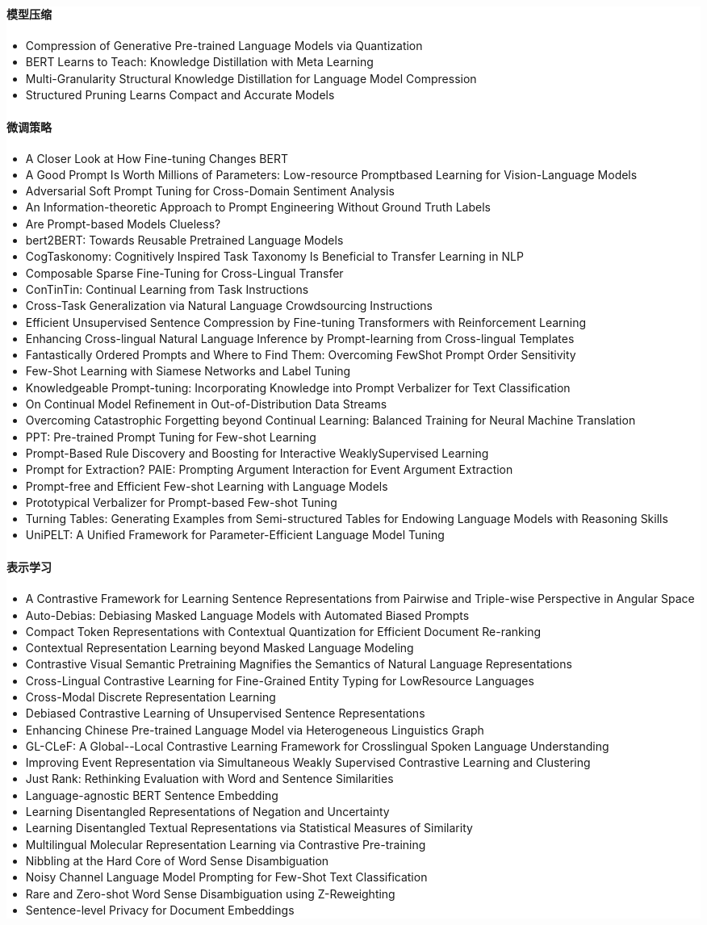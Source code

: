 #### 模型压缩
- Compression of Generative Pre-trained Language Models via Quantization
- BERT Learns to Teach: Knowledge Distillation with Meta Learning
- Multi-Granularity Structural Knowledge Distillation for Language Model Compression
- Structured Pruning Learns Compact and Accurate Models

#### 微调策略
- A Closer Look at How Fine-tuning Changes BERT
- A Good Prompt Is Worth Millions of Parameters: Low-resource Promptbased Learning for Vision-Language Models
- Adversarial Soft Prompt Tuning for Cross-Domain Sentiment Analysis
- An Information-theoretic Approach to Prompt Engineering Without Ground Truth Labels
- Are Prompt-based Models Clueless?
- bert2BERT: Towards Reusable Pretrained Language Models
- CogTaskonomy: Cognitively Inspired Task Taxonomy Is Beneficial to Transfer Learning in NLP
- Composable Sparse Fine-Tuning for Cross-Lingual Transfer
- ConTinTin: Continual Learning from Task Instructions
- Cross-Task Generalization via Natural Language Crowdsourcing Instructions
- Efficient Unsupervised Sentence Compression by Fine-tuning Transformers with Reinforcement Learning
- Enhancing Cross-lingual Natural Language Inference by Prompt-learning from Cross-lingual Templates
- Fantastically Ordered Prompts and Where to Find Them: Overcoming FewShot Prompt Order Sensitivity
- Few-Shot Learning with Siamese Networks and Label Tuning
- Knowledgeable Prompt-tuning: Incorporating Knowledge into Prompt Verbalizer for Text Classification
- On Continual Model Refinement in Out-of-Distribution Data Streams
- Overcoming Catastrophic Forgetting beyond Continual Learning: Balanced Training for Neural Machine Translation
- PPT: Pre-trained Prompt Tuning for Few-shot Learning
- Prompt-Based Rule Discovery and Boosting for Interactive WeaklySupervised Learning
- Prompt for Extraction? PAIE: Prompting Argument Interaction for Event Argument Extraction
- Prompt-free and Efficient Few-shot Learning with Language Models
- Prototypical Verbalizer for Prompt-based Few-shot Tuning
- Turning Tables: Generating Examples from Semi-structured Tables for Endowing Language Models with Reasoning Skills
- UniPELT: A Unified Framework for Parameter-Efficient Language Model Tuning

#### 表示学习
- A Contrastive Framework for Learning Sentence Representations from Pairwise and Triple-wise Perspective in Angular Space
- Auto-Debias: Debiasing Masked Language Models with Automated Biased Prompts
- Compact Token Representations with Contextual Quantization for Efficient Document Re-ranking
- Contextual Representation Learning beyond Masked Language Modeling
- Contrastive Visual Semantic Pretraining Magnifies the Semantics of Natural Language Representations
- Cross-Lingual Contrastive Learning for Fine-Grained Entity Typing for LowResource Languages
- Cross-Modal Discrete Representation Learning
- Debiased Contrastive Learning of Unsupervised Sentence Representations
- Enhancing Chinese Pre-trained Language Model via Heterogeneous Linguistics Graph
- GL-CLeF: A Global--Local Contrastive Learning Framework for Crosslingual Spoken Language Understanding
- Improving Event Representation via Simultaneous Weakly Supervised Contrastive Learning and Clustering
- Just Rank: Rethinking Evaluation with Word and Sentence Similarities
- Language-agnostic BERT Sentence Embedding
- Learning Disentangled Representations of Negation and Uncertainty
- Learning Disentangled Textual Representations via Statistical Measures of Similarity
- Multilingual Molecular Representation Learning via Contrastive Pre-training
- Nibbling at the Hard Core of Word Sense Disambiguation
- Noisy Channel Language Model Prompting for Few-Shot Text Classification
- Rare and Zero-shot Word Sense Disambiguation using Z-Reweighting
- Sentence-level Privacy for Document Embeddings
